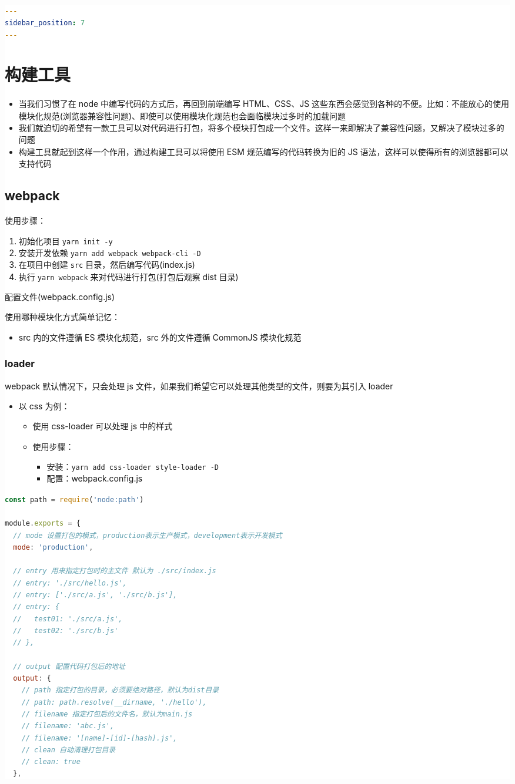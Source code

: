 ```yaml
---
sidebar_position: 7
---
```


# 构建工具

- 当我们习惯了在 node 中编写代码的方式后，再回到前端编写 HTML、CSS、JS 这些东西会感觉到各种的不便。比如：不能放心的使用模块化规范(浏览器兼容性问题)、即使可以使用模块化规范也会面临模块过多时的加载问题
- 我们就迫切的希望有一款工具可以对代码进行打包，将多个模块打包成一个文件。这样一来即解决了兼容性问题，又解决了模块过多的问题
- 构建工具就起到这样一个作用，通过构建工具可以将使用 ESM 规范编写的代码转换为旧的 JS 语法，这样可以使得所有的浏览器都可以支持代码

## webpack

使用步骤：

1. 初始化项目 `yarn init -y`
2. 安装开发依赖 `yarn add webpack webpack-cli -D`
3. 在项目中创建 `src` 目录，然后编写代码(index.js)
4. 执行 `yarn webpack` 来对代码进行打包(打包后观察 dist 目录)

配置文件(webpack.config.js)

使用哪种模块化方式简单记忆：

- src 内的文件遵循 ES 模块化规范，src 外的文件遵循 CommonJS 模块化规范

### loader

webpack 默认情况下，只会处理 js 文件，如果我们希望它可以处理其他类型的文件，则要为其引入 loader

- 以 css 为例：

  - 使用 css-loader 可以处理 js 中的样式
  - 使用步骤：

    - 安装：`yarn add css-loader style-loader -D`
    - 配置：webpack.config.js

```js
const path = require('node:path')

module.exports = {
  // mode 设置打包的模式，production表示生产模式，development表示开发模式
  mode: 'production',

  // entry 用来指定打包时的主文件 默认为 ./src/index.js
  // entry: './src/hello.js',
  // entry: ['./src/a.js', './src/b.js'],
  // entry: {
  //   test01: './src/a.js',
  //   test02: './src/b.js'
  // },

  // output 配置代码打包后的地址
  output: {
    // path 指定打包的目录，必须要绝对路径，默认为dist目录
    // path: path.resolve(__dirname, './hello'),
    // filename 指定打包后的文件名，默认为main.js
    // filename: 'abc.js',
    // filename: '[name]-[id]-[hash].js',
    // clean 自动清理打包目录
    // clean: true
  },

```